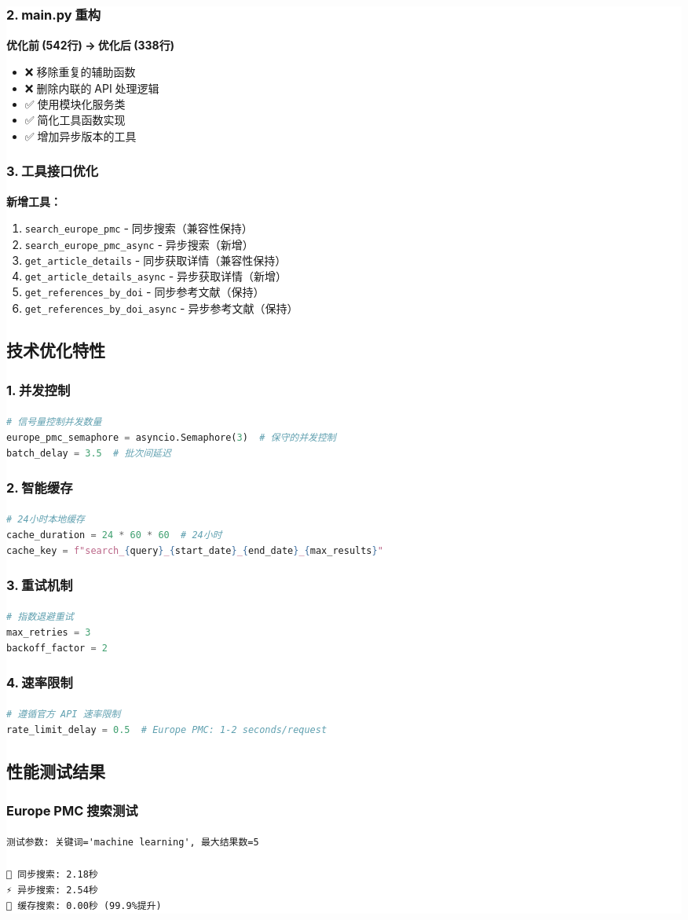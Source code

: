 ### 2. main.py 重构

**优化前 (542行) → 优化后 (338行)**
- ❌ 移除重复的辅助函数
- ❌ 删除内联的 API 处理逻辑
- ✅ 使用模块化服务类
- ✅ 简化工具函数实现
- ✅ 增加异步版本的工具

### 3. 工具接口优化

**新增工具：**
1. `search_europe_pmc` - 同步搜索（兼容性保持）
2. `search_europe_pmc_async` - 异步搜索（新增）
3. `get_article_details` - 同步获取详情（兼容性保持）
4. `get_article_details_async` - 异步获取详情（新增）
5. `get_references_by_doi` - 同步参考文献（保持）
6. `get_references_by_doi_async` - 异步参考文献（保持）

## 技术优化特性

### 1. 并发控制
```python
# 信号量控制并发数量
europe_pmc_semaphore = asyncio.Semaphore(3)  # 保守的并发控制
batch_delay = 3.5  # 批次间延迟
```

### 2. 智能缓存
```python
# 24小时本地缓存
cache_duration = 24 * 60 * 60  # 24小时
cache_key = f"search_{query}_{start_date}_{end_date}_{max_results}"
```

### 3. 重试机制
```python
# 指数退避重试
max_retries = 3
backoff_factor = 2
```

### 4. 速率限制
```python
# 遵循官方 API 速率限制
rate_limit_delay = 0.5  # Europe PMC: 1-2 seconds/request
```

## 性能测试结果

### Europe PMC 搜索测试
```
测试参数: 关键词='machine learning', 最大结果数=5

🔄 同步搜索: 2.18秒
⚡ 异步搜索: 2.54秒
💾 缓存搜索: 0.00秒 (99.9%提升)
```
